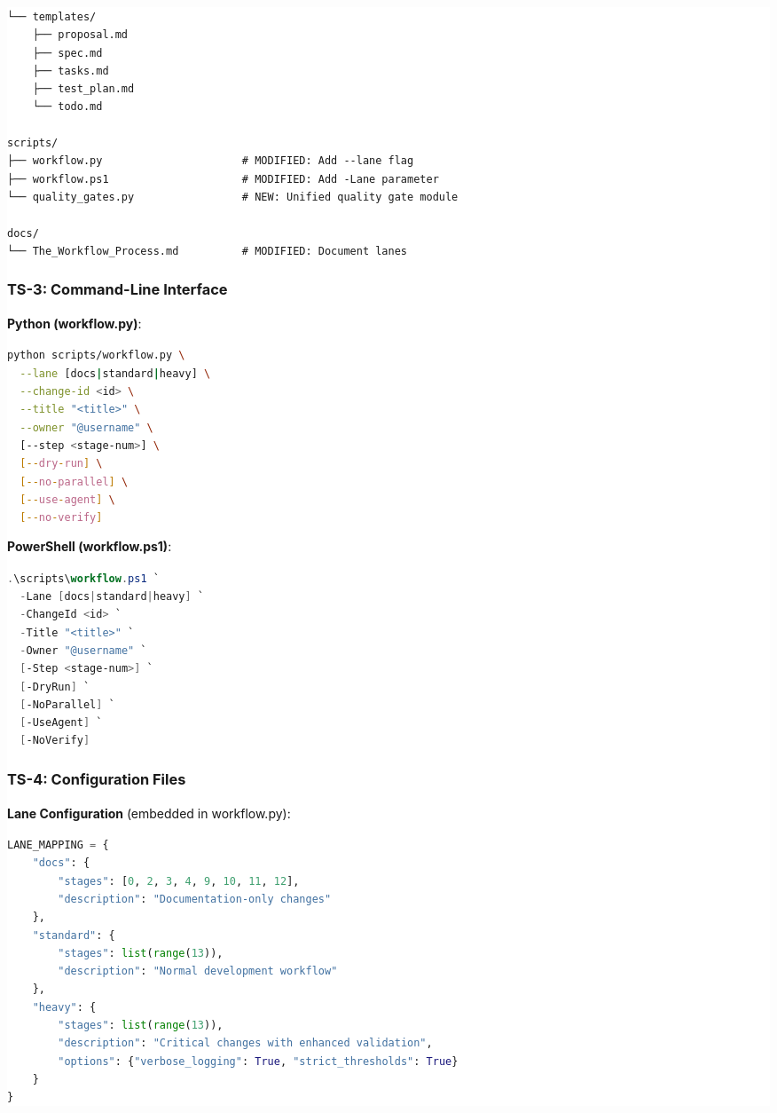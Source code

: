 ```
└── templates/
    ├── proposal.md
    ├── spec.md
    ├── tasks.md
    ├── test_plan.md
    └── todo.md

scripts/
├── workflow.py                      # MODIFIED: Add --lane flag
├── workflow.ps1                     # MODIFIED: Add -Lane parameter
└── quality_gates.py                 # NEW: Unified quality gate module

docs/
└── The_Workflow_Process.md          # MODIFIED: Document lanes
```

### TS-3: Command-Line Interface

**Python (workflow.py)**:
```bash
python scripts/workflow.py \
  --lane [docs|standard|heavy] \
  --change-id <id> \
  --title "<title>" \
  --owner "@username" \
  [--step <stage-num>] \
  [--dry-run] \
  [--no-parallel] \
  [--use-agent] \
  [--no-verify]
```

**PowerShell (workflow.ps1)**:
```powershell
.\scripts\workflow.ps1 `
  -Lane [docs|standard|heavy] `
  -ChangeId <id> `
  -Title "<title>" `
  -Owner "@username" `
  [-Step <stage-num>] `
  [-DryRun] `
  [-NoParallel] `
  [-UseAgent] `
  [-NoVerify]
```

### TS-4: Configuration Files

**Lane Configuration** (embedded in workflow.py):
```python
LANE_MAPPING = {
    "docs": {
        "stages": [0, 2, 3, 4, 9, 10, 11, 12],
        "description": "Documentation-only changes"
    },
    "standard": {
        "stages": list(range(13)),
        "description": "Normal development workflow"
    },
    "heavy": {
        "stages": list(range(13)),
        "description": "Critical changes with enhanced validation",
        "options": {"verbose_logging": True, "strict_thresholds": True}
    }
}
```